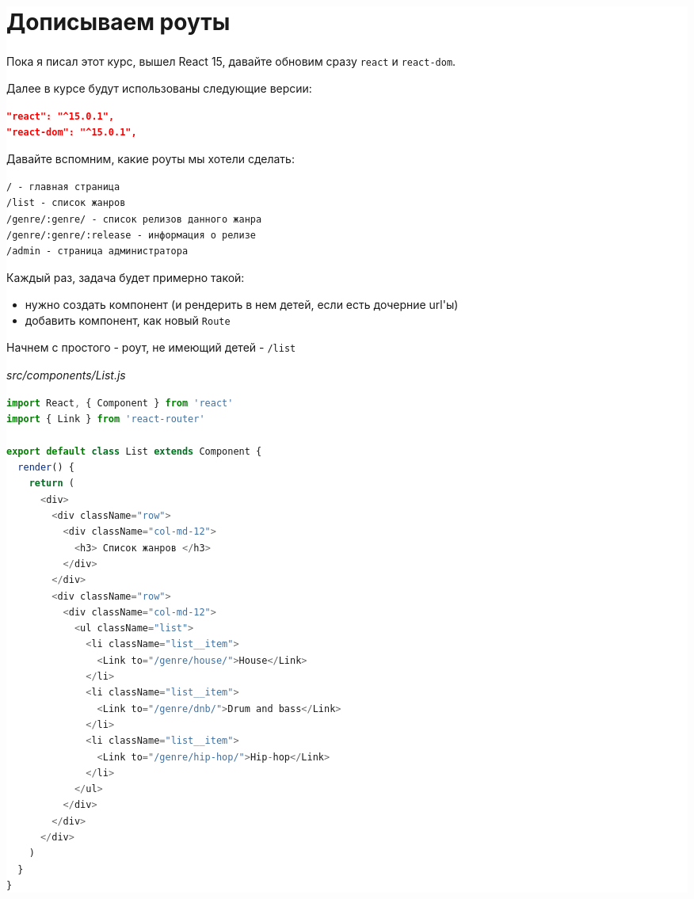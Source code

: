 # Дописываем роуты

Пока я писал этот курс, вышел React 15, давайте обновим сразу `react` и `react-dom`.

Далее в курсе будут использованы следующие версии:

```json
"react": "^15.0.1",
"react-dom": "^15.0.1",
```

Давайте вспомним, какие роуты мы хотели сделать:

```
/ - главная страница
/list - список жанров
/genre/:genre/ - список релизов данного жанра
/genre/:genre/:release - информация о релизе
/admin - страница администратора
```

Каждый раз, задача будет примерно такой:

- нужно создать компонент (и рендерить в нем детей, если есть дочерние url'ы)
- добавить компонент, как новый `Route`

Начнем с простого - роут, не имеющий детей - `/list`

_src/components/List.js_

```js
import React, { Component } from 'react'
import { Link } from 'react-router'

export default class List extends Component {
  render() {
    return (
      <div>
        <div className="row">
          <div className="col-md-12">
            <h3> Список жанров </h3>
          </div>
        </div>
        <div className="row">
          <div className="col-md-12">
            <ul className="list">
              <li className="list__item">
                <Link to="/genre/house/">House</Link>
              </li>
              <li className="list__item">
                <Link to="/genre/dnb/">Drum and bass</Link>
              </li>
              <li className="list__item">
                <Link to="/genre/hip-hop/">Hip-hop</Link>
              </li>
            </ul>
          </div>
        </div>
      </div>
    )
  }
}
```
